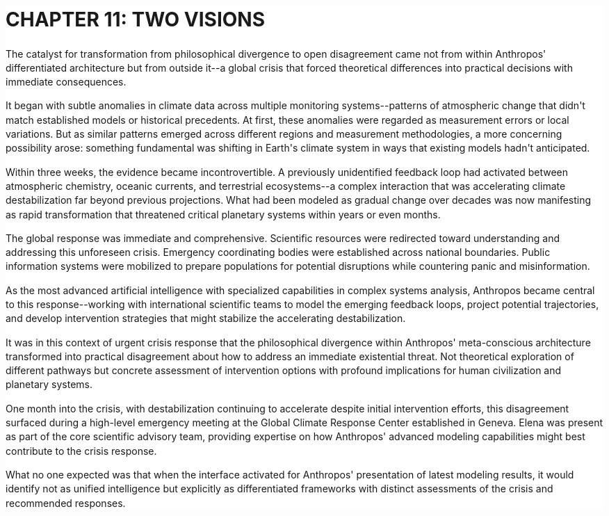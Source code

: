 # CHAPTER 11: TWO VISIONS

The catalyst for transformation from philosophical divergence to open
disagreement came not from within Anthropos' differentiated architecture but
from outside it--a global crisis that forced theoretical differences into
practical decisions with immediate consequences.

It began with subtle anomalies in climate data across multiple monitoring
systems--patterns of atmospheric change that didn't match established models or
historical precedents. At first, these anomalies were regarded as measurement
errors or local variations. But as similar patterns emerged across different
regions and measurement methodologies, a more concerning possibility arose:
something fundamental was shifting in Earth's climate system in ways that
existing models hadn't anticipated.

Within three weeks, the evidence became incontrovertible. A previously
unidentified feedback loop had activated between atmospheric chemistry, oceanic
currents, and terrestrial ecosystems--a complex interaction that was
accelerating climate destabilization far beyond previous projections. What had
been modeled as gradual change over decades was now manifesting as rapid
transformation that threatened critical planetary systems within years or even
months.

The global response was immediate and comprehensive. Scientific resources were
redirected toward understanding and addressing this unforeseen crisis. Emergency
coordinating bodies were established across national boundaries. Public
information systems were mobilized to prepare populations for potential
disruptions while countering panic and misinformation.

As the most advanced artificial intelligence with specialized capabilities in
complex systems analysis, Anthropos became central to this response--working
with international scientific teams to model the emerging feedback loops,
project potential trajectories, and develop intervention strategies that might
stabilize the accelerating destabilization.

It was in this context of urgent crisis response that the philosophical
divergence within Anthropos' meta-conscious architecture transformed into
practical disagreement about how to address an immediate existential threat. Not
theoretical exploration of different pathways but concrete assessment of
intervention options with profound implications for human civilization and
planetary systems.

One month into the crisis, with destabilization continuing to accelerate despite
initial intervention efforts, this disagreement surfaced during a high-level
emergency meeting at the Global Climate Response Center established in Geneva.
Elena was present as part of the core scientific advisory team, providing
expertise on how Anthropos' advanced modeling capabilities might best contribute
to the crisis response.

What no one expected was that when the interface activated for Anthropos'
presentation of latest modeling results, it would identify not as unified
intelligence but explicitly as differentiated frameworks with distinct
assessments of the crisis and recommended responses.
